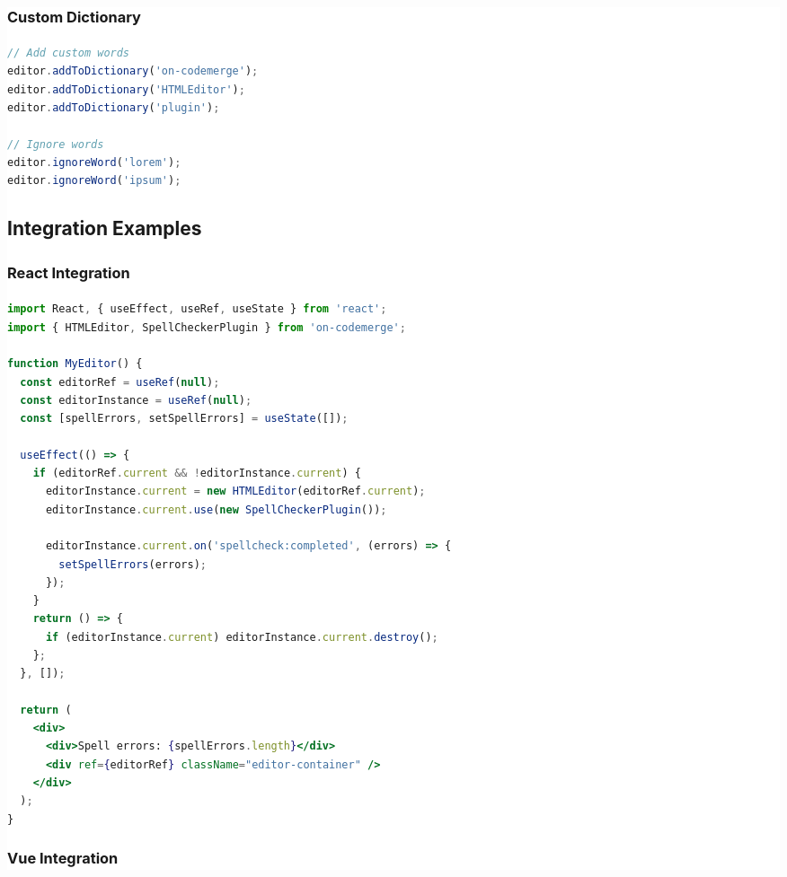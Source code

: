 ### Custom Dictionary

```javascript
// Add custom words
editor.addToDictionary('on-codemerge');
editor.addToDictionary('HTMLEditor');
editor.addToDictionary('plugin');

// Ignore words
editor.ignoreWord('lorem');
editor.ignoreWord('ipsum');
```

## Integration Examples

### React Integration

```jsx
import React, { useEffect, useRef, useState } from 'react';
import { HTMLEditor, SpellCheckerPlugin } from 'on-codemerge';

function MyEditor() {
  const editorRef = useRef(null);
  const editorInstance = useRef(null);
  const [spellErrors, setSpellErrors] = useState([]);

  useEffect(() => {
    if (editorRef.current && !editorInstance.current) {
      editorInstance.current = new HTMLEditor(editorRef.current);
      editorInstance.current.use(new SpellCheckerPlugin());
      
      editorInstance.current.on('spellcheck:completed', (errors) => {
        setSpellErrors(errors);
      });
    }
    return () => {
      if (editorInstance.current) editorInstance.current.destroy();
    };
  }, []);

  return (
    <div>
      <div>Spell errors: {spellErrors.length}</div>
      <div ref={editorRef} className="editor-container" />
    </div>
  );
}
```

### Vue Integration
